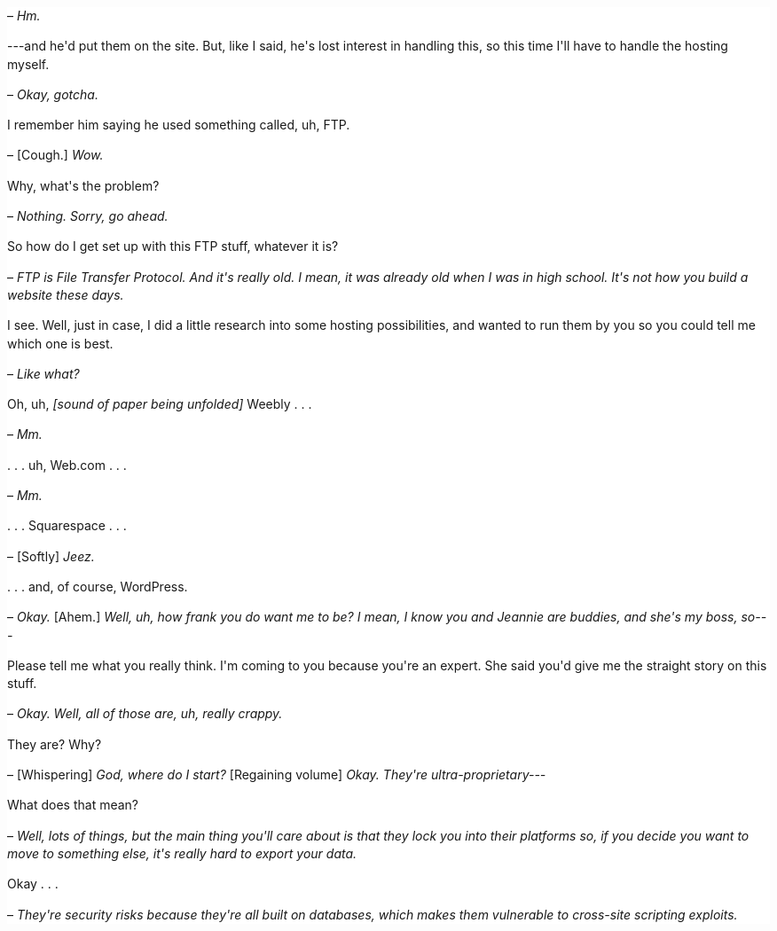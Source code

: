 &ndash; *Hm.*

---and he'd put them on the site. But, like I said, he's lost interest in handling this, so this time I'll have to handle the hosting myself.

&ndash; *Okay, gotcha.*

I remember him saying he used something called, uh, FTP.

&ndash; [Cough.] *Wow.*

Why, what's the problem?

&ndash; *Nothing. Sorry, go ahead.*

So how do I get set up with this FTP stuff, whatever it is?

&ndash; *FTP is File Transfer Protocol. And it's really old. I mean, it was already old when I was in high school. It's not how you build a website these days.*

I see. Well, just in case, I did a little research into some hosting possibilities, and wanted to run them by you so you could tell me which one is best.

&ndash; *Like what?*

Oh, uh, *[sound of paper being unfolded]* Weebly&nbsp;.&nbsp;.&nbsp;.

&ndash; *Mm.*

.&nbsp;.&nbsp;. uh, Web.com&nbsp;.&nbsp;.&nbsp;.

&ndash; *Mm.*

.&nbsp;.&nbsp;. Squarespace&nbsp;.&nbsp;.&nbsp;.

&ndash; [Softly] *Jeez.*

.&nbsp;.&nbsp;. and, of course, WordPress.

&ndash; *Okay.* [Ahem.] *Well, uh, how frank you do want me to be? I mean, I know you and Jeannie are buddies, and she's my boss, so---*

Please tell me what you really think. I'm coming to you because you're an expert. She said you'd give me the straight story on this stuff.

&ndash; *Okay. Well, all of those are, uh, really crappy.*

They are? Why?

&ndash; [Whispering] *God, where do I start?* [Regaining volume] *Okay. They're ultra-proprietary---*

What does that mean?

&ndash; *Well, lots of things, but the main thing you'll care about is that they lock you into their platforms so, if you decide you want to move to something else, it's really hard to export your data.*

Okay&nbsp;.&nbsp;.&nbsp;.

&ndash; *They're security risks because they're all built on databases, which makes them vulnerable to cross-site scripting exploits.*

